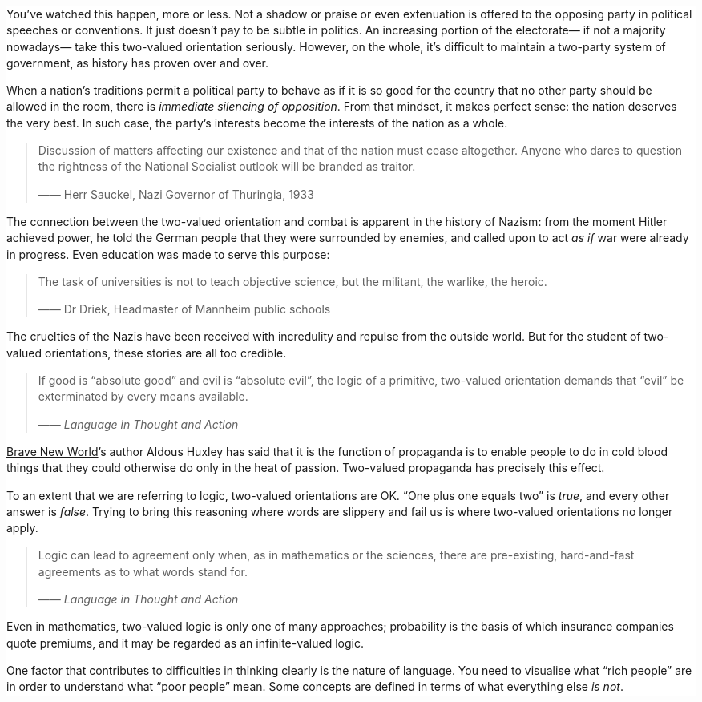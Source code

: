 You’ve watched this happen, more or less. Not a shadow or praise or even extenuation is offered to the opposing party in political speeches or conventions. It just doesn’t pay to be subtle in politics. An increasing portion of the electorate— if not a majority nowadays— take this two-valued orientation seriously. However, on the whole, it’s difficult to maintain a two-party system of government, as history has proven over and over.

When a nation’s traditions permit a political party to behave as if it is so good for the country that no other party should be allowed in the room, there is *immediate silencing of opposition*. From that mindset, it makes perfect sense: the nation deserves the very best. In such case, the party’s interests become the interests of the nation as a whole.

> Discussion of matters affecting our existence and that of the nation must cease altogether. Anyone who dares to question the rightness of the National Socialist outlook will be branded as traitor.
>
>  —— Herr Sauckel, Nazi Governor of Thuringia, 1933

The connection between the two-valued orientation and combat is apparent in the history of Nazism: from the moment Hitler achieved power, he told the German people that they were surrounded by enemies, and called upon to act *as if* war were already in progress. Even education was made to serve this purpose:

> The task of universities is not to teach objective science, but the militant, the warlike, the heroic.
>
>  —— Dr Driek, Headmaster of Mannheim public schools

The cruelties of the Nazis have been received with incredulity and repulse from the outside world. But for the student of two-valued orientations, these stories are all too credible.

> If good is “absolute good” and evil is “absolute evil”, the logic of a primitive, two-valued orientation demands that “evil” be exterminated by every means available.
>
>  —— *Language in Thought and Action*

[Brave New World](https://www.amazon.com/gp/product/0060850523/ref=as_li_tl?ie=UTF8&camp=1789&creative=9325&creativeASIN=0060850523&linkCode=as2&tag=alvaroduran-20&linkId=9805d94c2d766f72d66dbb0a391b7736)’s author Aldous Huxley has said that it is the function of propaganda is to enable people to do in cold blood things that they could otherwise do only in the heat of passion. Two-valued propaganda has precisely this effect.

To an extent that we are referring to logic, two-valued orientations are OK. “One plus one equals two” is *true*, and every other answer is *false*. Trying to bring this reasoning where words are slippery and fail us is where two-valued orientations no longer apply.

> Logic can lead to agreement only when, as in mathematics or the sciences, there are pre-existing, hard-and-fast agreements as to what words stand for.
>
>  —— *Language in Thought and Action*

Even in mathematics, two-valued logic is only one of many approaches; probability is the basis of which insurance companies quote premiums, and it may be regarded as an infinite-valued logic.

One factor that contributes to difficulties in thinking clearly is the nature of language. You need to visualise what “rich people” are in order to understand what “poor people” mean. Some concepts are defined in terms of what everything else *is not*.

